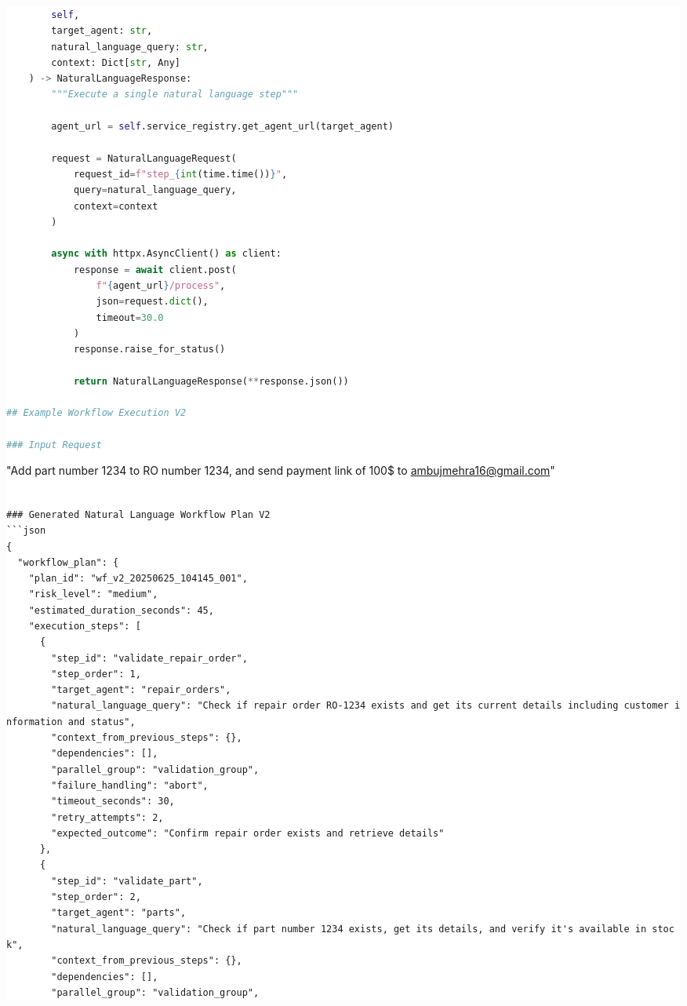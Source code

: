 ```python
        self,
        target_agent: str,
        natural_language_query: str,
        context: Dict[str, Any]
    ) -> NaturalLanguageResponse:
        """Execute a single natural language step"""

        agent_url = self.service_registry.get_agent_url(target_agent)

        request = NaturalLanguageRequest(
            request_id=f"step_{int(time.time())}",
            query=natural_language_query,
            context=context
        )

        async with httpx.AsyncClient() as client:
            response = await client.post(
                f"{agent_url}/process",
                json=request.dict(),
                timeout=30.0
            )
            response.raise_for_status()

            return NaturalLanguageResponse(**response.json())

## Example Workflow Execution V2

### Input Request
```
"Add part number 1234 to RO number 1234, and send payment link of 100$ to ambujmehra16@gmail.com"
```

### Generated Natural Language Workflow Plan V2
```json
{
  "workflow_plan": {
    "plan_id": "wf_v2_20250625_104145_001",
    "risk_level": "medium",
    "estimated_duration_seconds": 45,
    "execution_steps": [
      {
        "step_id": "validate_repair_order",
        "step_order": 1,
        "target_agent": "repair_orders",
        "natural_language_query": "Check if repair order RO-1234 exists and get its current details including customer information and status",
        "context_from_previous_steps": {},
        "dependencies": [],
        "parallel_group": "validation_group",
        "failure_handling": "abort",
        "timeout_seconds": 30,
        "retry_attempts": 2,
        "expected_outcome": "Confirm repair order exists and retrieve details"
      },
      {
        "step_id": "validate_part",
        "step_order": 2,
        "target_agent": "parts",
        "natural_language_query": "Check if part number 1234 exists, get its details, and verify it's available in stock",
        "context_from_previous_steps": {},
        "dependencies": [],
        "parallel_group": "validation_group",
```